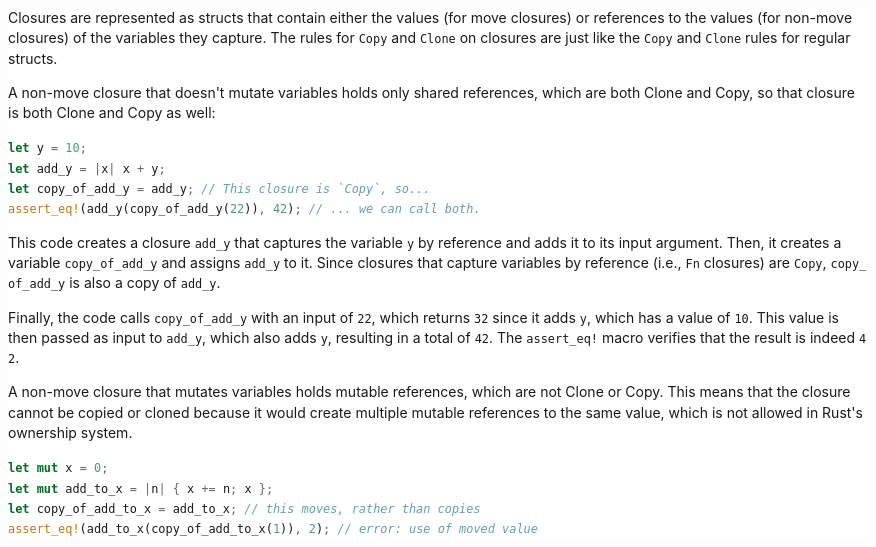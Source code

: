 Closures are represented as structs that contain either the values (for move closures) or references to the values (for non-move closures) of the variables they capture. The rules for `Copy` and `Clone` on closures are just like the `Copy` and `Clone` rules for regular structs.

A non-move closure that doesn't mutate variables holds only shared references, which are both Clone and Copy, so that closure is both Clone and Copy as well:

```rs
let y = 10;
let add_y = |x| x + y;
let copy_of_add_y = add_y; // This closure is `Copy`, so...
assert_eq!(add_y(copy_of_add_y(22)), 42); // ... we can call both.
```

This code creates a closure `add_y` that captures the variable `y` by reference and adds it to its input argument. Then, it creates a variable `copy_of_add_y` and assigns `add_y` to it. Since closures that capture variables by reference (i.e., `Fn` closures) are `Copy`, `copy_of_add_y` is also a copy of `add_y`.

Finally, the code calls `copy_of_add_y` with an input of `22`, which returns `32` since it adds `y`, which has a value of `10`. This value is then passed as input to `add_y`, which also adds `y`, resulting in a total of `42`. The `assert_eq!` macro verifies that the result is indeed `42`.

A non-move closure that mutates variables holds mutable references, which are not Clone or Copy. This means that the closure cannot be copied or cloned because it would create multiple mutable references to the same value, which is not allowed in Rust's ownership system.

```rs
let mut x = 0;
let mut add_to_x = |n| { x += n; x };
let copy_of_add_to_x = add_to_x; // this moves, rather than copies
assert_eq!(add_to_x(copy_of_add_to_x(1)), 2); // error: use of moved value
```
